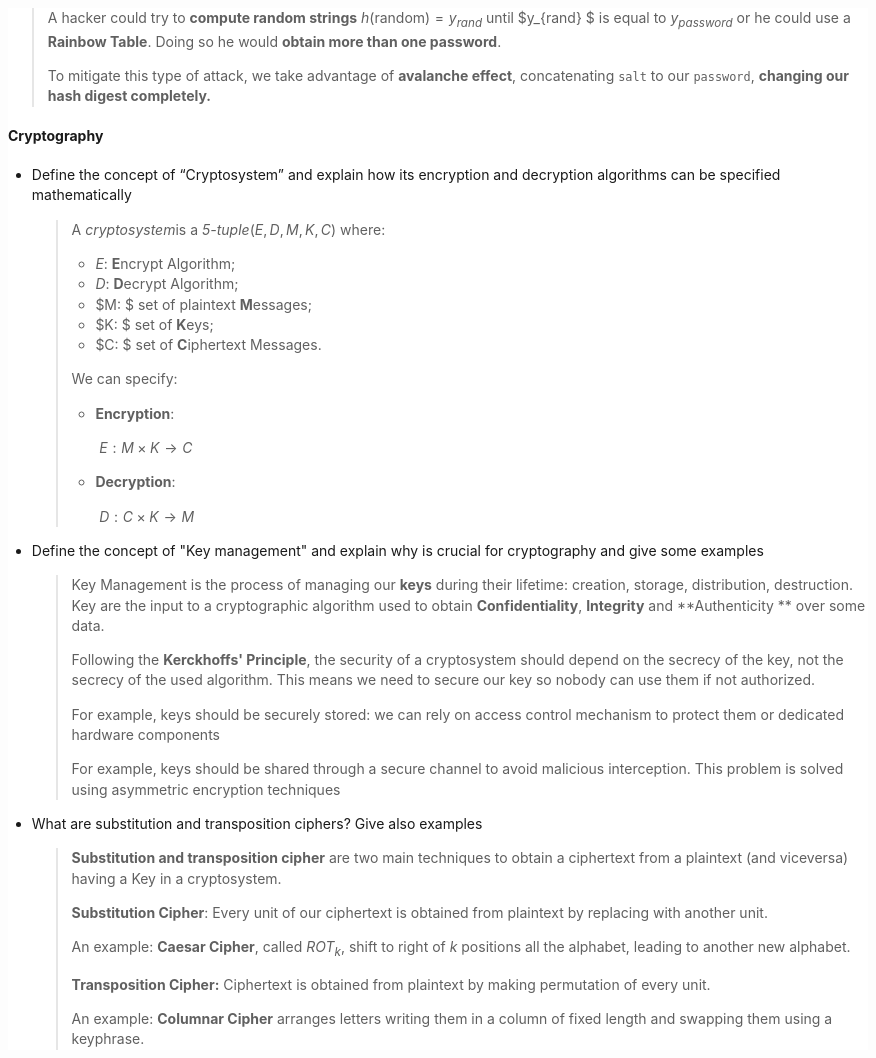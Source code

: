   >
  > A hacker could try to **compute random strings** $h(\text{random})=y_{rand}$ until $y_{rand} $ is equal to $y_{password}$ or he could use a **Rainbow Table**. Doing so he would **obtain more than one password**. 
  >
  > To mitigate this type of attack, we take advantage of **avalanche effect**, concatenating `salt` to our `password`, **changing our hash digest completely.**

<div style="page-break-after: always;"></div>

#### Cryptography

* Define the concept of “Cryptosystem” and explain how its encryption and decryption algorithms can be specified mathematically

  > A *cryptosystem*is a *5-tuple*$(E,D,M,K,C)$ where:
  >
  > * $E:$ **E**ncrypt Algorithm;
  > * $D:$ **D**ecrypt Algorithm;
  > * $M: $ set of plaintext **M**essages;
  > * $K: $ set of **K**eys;
  > * $C: $ set of **C**iphertext Messages.
  >
  > We can specify:
  >
  > * **Encryption**: 
  >
  >   ​	$E: M \times K \to C$
  >
  > * **Decryption**: 
  >
  >   ​	$D: C \times K \to M$

* Define the concept of "Key management" and explain why is crucial for cryptography and give some examples

  > Key Management is the process of managing our **keys** during their lifetime: creation, storage, distribution, destruction. Key are the input to a cryptographic algorithm used to obtain **Confidentiality**, **Integrity** and **Authenticity ** over some data.
  >
  > Following the **Kerckhoffs' Principle**, the security of a cryptosystem should depend on the secrecy of the key, not the secrecy of the used algorithm. This means we need to secure our key so nobody can use them if not authorized.
  >
  > For example, keys should be securely stored: we can rely on access control mechanism to protect them or dedicated hardware components
  >
  > For example, keys should be shared through a secure channel to avoid malicious interception. This problem is solved using asymmetric encryption techniques

* What are substitution and transposition ciphers? Give also examples 

  >  **Substitution and transposition cipher** are two main techniques to obtain a ciphertext from a plaintext (and viceversa) having a Key in a cryptosystem.
  >
  > **Substitution Cipher**: Every unit of our ciphertext is obtained from plaintext by replacing with another unit.
  >
  > An example: **Caesar Cipher**, called $ROT_k$, shift to right of $k$ positions all the alphabet, leading to another new alphabet.
  >
  > **Transposition Cipher:** Ciphertext is obtained from plaintext by making permutation of every unit.
  >
  > An example: **Columnar Cipher** arranges letters writing them in a column of fixed length and swapping them using a keyphrase.
